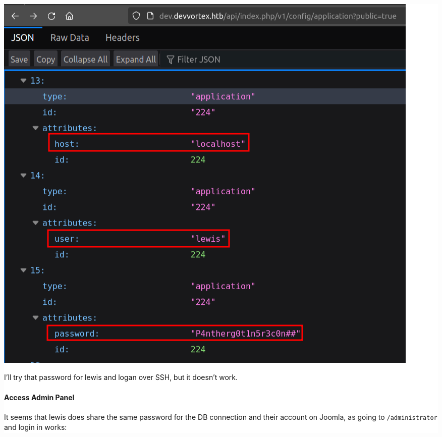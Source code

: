 ![image-20240423073013422](../img/image-20240423073013422.png)

I’ll try that password for lewis and logan over SSH, but it doesn’t work.

#### Access Admin Panel

It seems that lewis does share the same password for the DB connection and
their account on Joomla, as going to `/administrator` and login in works:
